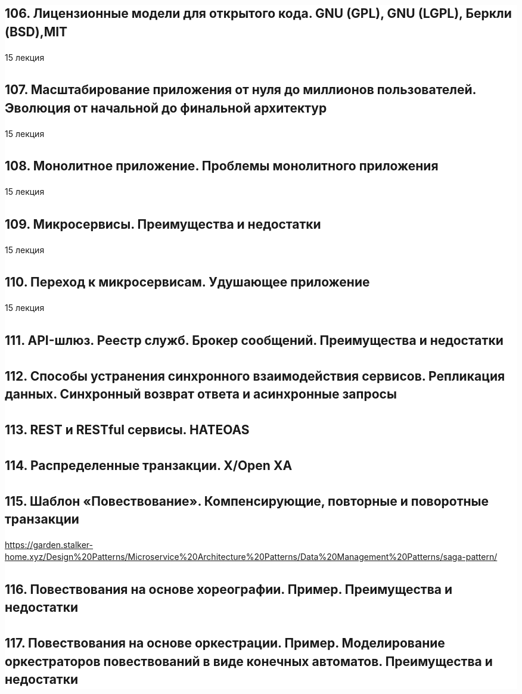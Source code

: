 ## 106. Лицензионные модели для открытого кода. GNU (GPL), GNU (LGPL), Беркли (BSD),MIT
15 лекция

## 107. Масштабирование приложения от нуля до миллионов пользователей. Эволюция от начальной до финальной архитектур
15 лекция

## 108. Монолитное приложение. Проблемы монолитного приложения
15 лекция
## 109. Микросервисы. Преимущества и недостатки
15 лекция
## 110. Переход к микросервисам. Удушающее приложение
15 лекция

## 111. API-шлюз. Реестр служб. Брокер сообщений. Преимущества и недостатки
## 112. Способы устранения синхронного взаимодействия сервисов. Репликация данных. Синхронный возврат ответа и асинхронные запросы
## 113. REST и RESTful сервисы. HATEOAS

## 114. Распределенные транзакции. Х/Ореn ХА
## 115. Шаблон «Повествование». Компенсирующие, повторные и поворотные транзакции
https://garden.stalker-home.xyz/Design%20Patterns/Microservice%20Architecture%20Patterns/Data%20Management%20Patterns/saga-pattern/
## 116. Повествования на основе хореографии. Пример. Преимущества и недостатки
## 117. Повествования на основе оркестрации. Пример. Моделирование оркестраторов повествований в виде конечных автоматов. Преимущества и недостатки
